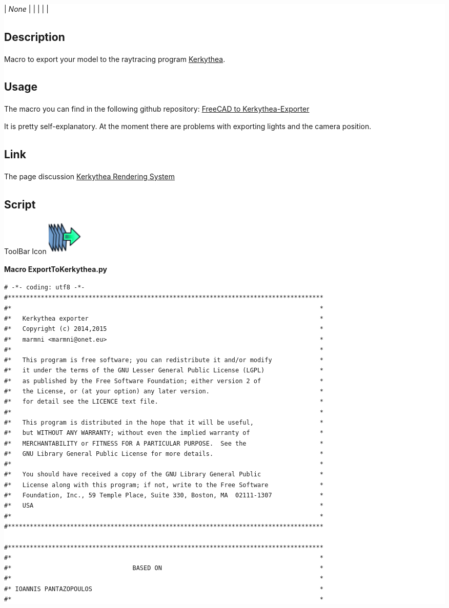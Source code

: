 | _None_                                                                                                                                                                                                                                                                                            |
|                                                                                                                                                                                                                                                                                                   |
|                                                                                                                                                                                                                                                                                                   |

## Description

Macro to export your model to the raytracing program [Kerkythea](http://www.kerkythea.net/cms/).

## Usage

The macro you can find in the following github repository: [FreeCAD to Kerkythea-Exporter](https://github.com/marmni/FreeCAD-Kerkythea)

It is pretty self-explanatory.
At the moment there are problems with exporting lights and the camera position.

## Link

The page discussion [Kerkythea Rendering System](http://forum.freecadweb.org/viewtopic.php?t=8861)

## Script

ToolBar Icon ![](/src/assets/images/Macro_FreeCAD_to_Kerkythea.png)

**Macro ExportToKerkythea.py**

```
# -*- coding: utf8 -*-
#**************************************************************************************
#*                                                                                    *
#*   Kerkythea exporter                                                               *
#*   Copyright (c) 2014,2015                                                          *
#*   marmni <marmni@onet.eu>                                                          *
#*                                                                                    *
#*   This program is free software; you can redistribute it and/or modify             *
#*   it under the terms of the GNU Lesser General Public License (LGPL)               *
#*   as published by the Free Software Foundation; either version 2 of                *
#*   the License, or (at your option) any later version.                              *
#*   for detail see the LICENCE text file.                                            *
#*                                                                                    *
#*   This program is distributed in the hope that it will be useful,                  *
#*   but WITHOUT ANY WARRANTY; without even the implied warranty of                   *
#*   MERCHANTABILITY or FITNESS FOR A PARTICULAR PURPOSE.  See the                    *
#*   GNU Library General Public License for more details.                             *
#*                                                                                    *
#*   You should have received a copy of the GNU Library General Public                *
#*   License along with this program; if not, write to the Free Software              *
#*   Foundation, Inc., 59 Temple Place, Suite 330, Boston, MA  02111-1307             *
#*   USA                                                                              *
#*                                                                                    *
#**************************************************************************************

#**************************************************************************************
#*                                                                                    *
#*                                 BASED ON                                           *
#*                                                                                    *
#* IOANNIS PANTAZOPOULOS                                                              *
#*                                                                                    *
```